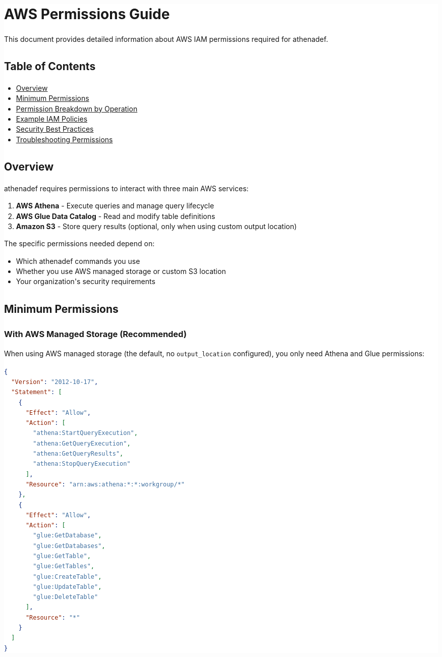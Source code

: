 # AWS Permissions Guide

This document provides detailed information about AWS IAM permissions required for athenadef.

## Table of Contents

- [Overview](#overview)
- [Minimum Permissions](#minimum-permissions)
- [Permission Breakdown by Operation](#permission-breakdown-by-operation)
- [Example IAM Policies](#example-iam-policies)
- [Security Best Practices](#security-best-practices)
- [Troubleshooting Permissions](#troubleshooting-permissions)

## Overview

athenadef requires permissions to interact with three main AWS services:

1. **AWS Athena** - Execute queries and manage query lifecycle
2. **AWS Glue Data Catalog** - Read and modify table definitions
3. **Amazon S3** - Store query results (optional, only when using custom output location)

The specific permissions needed depend on:
- Which athenadef commands you use
- Whether you use AWS managed storage or custom S3 location
- Your organization's security requirements

## Minimum Permissions

### With AWS Managed Storage (Recommended)

When using AWS managed storage (the default, no `output_location` configured), you only need Athena and Glue permissions:

```json
{
  "Version": "2012-10-17",
  "Statement": [
    {
      "Effect": "Allow",
      "Action": [
        "athena:StartQueryExecution",
        "athena:GetQueryExecution",
        "athena:GetQueryResults",
        "athena:StopQueryExecution"
      ],
      "Resource": "arn:aws:athena:*:*:workgroup/*"
    },
    {
      "Effect": "Allow",
      "Action": [
        "glue:GetDatabase",
        "glue:GetDatabases",
        "glue:GetTable",
        "glue:GetTables",
        "glue:CreateTable",
        "glue:UpdateTable",
        "glue:DeleteTable"
      ],
      "Resource": "*"
    }
  ]
}
```
